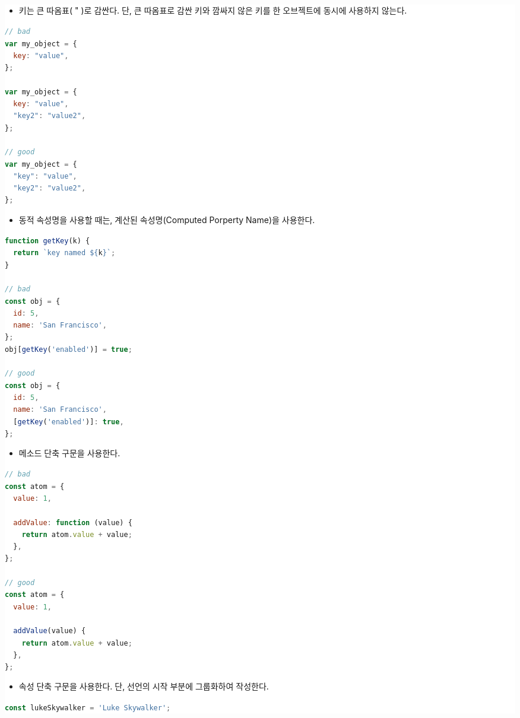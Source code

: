 ```javascript
```
- 키는 큰 따옴표( " )로 감싼다.
단, 큰 따옴표로 감싼 키와 깜싸지 않은 키를 한 오브젝트에 동시에 사용하지 않는다.
```javascript
// bad
var my_object = {
  key: "value",
};

var my_object = {
  key: "value",
  "key2": "value2",
};

// good
var my_object = {
  "key": "value",
  "key2": "value2",
};
```
- 동적 속성명을 사용할 때는, 계산된 속성명(Computed Porperty Name)을 사용한다.
```javascript
function getKey(k) {
  return `key named ${k}`;
}

// bad
const obj = {
  id: 5,
  name: 'San Francisco',
};
obj[getKey('enabled')] = true;

// good
const obj = {
  id: 5,
  name: 'San Francisco',
  [getKey('enabled')]: true,
};
```
- 메소드 단축 구문을 사용한다.
```javascript
// bad
const atom = {
  value: 1,

  addValue: function (value) {
    return atom.value + value;
  },
};

// good
const atom = {
  value: 1,

  addValue(value) {
    return atom.value + value;
  },
};
```
- 속성 단축 구문을 사용한다.
단, 선언의 시작 부분에 그룹화하여 작성한다.
```javascript
const lukeSkywalker = 'Luke Skywalker';
```